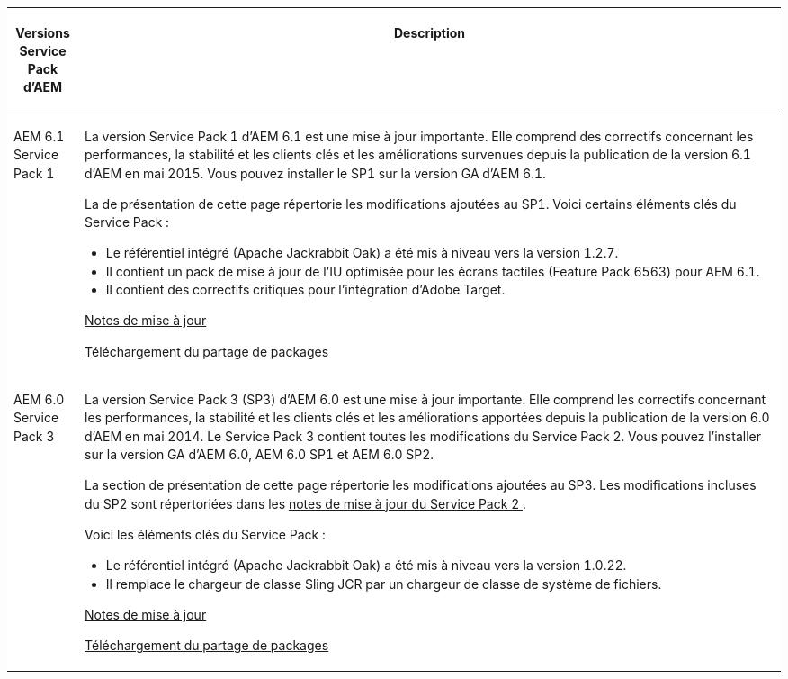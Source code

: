<table id="table_45E49397B42D4B7198FC947C6C79483D"> 
 <thead> 
  <tr> 
   <th colname="col1" class="entry"> <p>Versions Service Pack d’AEM </p> </th> 
   <th colname="col2" class="entry"> <p>Description </p> </th> 
  </tr> 
 </thead>
 <tbody> 
  <tr> 
   <td colname="col1"> <p> AEM 6.1 Service Pack 1 </p> </td> 
   <td colname="col2"> <p> La version Service Pack 1 d’AEM 6.1 est une mise à jour importante. Elle comprend des correctifs concernant les performances, la stabilité et les clients clés et les améliorations survenues depuis la publication de la version 6.1 d’AEM en mai 2015. Vous pouvez installer le SP1 sur la version GA d’AEM 6.1. </p> <p> La de présentation de cette page répertorie les modifications ajoutées au SP1. Voici certains éléments clés du Service Pack : </p> 
    <ul id="ul_F553DE837B8C4F67A31D224F93225E8F"> 
     <li id="li_54BE4701B8BA40F587BDEE06DE00075C"> Le référentiel intégré (Apache Jackrabbit Oak) a été mis à niveau vers la version 1.2.7. </li> 
     <li id="li_F27A48CEBC1E4293B2C5989BB65C7B33"> Il contient un pack de mise à jour de l’IU optimisée pour les écrans tactiles (Feature Pack 6563) pour AEM 6.1. </li> 
     <li id="li_9C15CE0BD76D46F9B0917B17700BB5BD"> Il contient des correctifs critiques pour l’intégration d’Adobe Target. </li> 
    </ul> <p> <a href="https://docs.adobe.com/docs/en/aem/6-1/release-notes-sp1.html" format="https" scope="external"> Notes de mise à jour </a> </p> <p> <a href="https://www.adobeaemcloud.com/content/marketplace/marketplaceProxy.html?packagePath=/content/companies/public/adobe/packages/cq610/servicepack/AEM-6.1-Service-Pack-1" format="https" scope="external"> Téléchargement du partage de packages </a> </p> </td> 
  </tr> 
  <tr> 
   <td colname="col1"> <p> AEM 6.0 Service Pack 3 </p> </td> 
   <td colname="col2"> <p> La version Service Pack 3 (SP3) d’AEM 6.0 est une mise à jour importante. Elle comprend les correctifs concernant les performances, la stabilité et les clients clés et les améliorations apportées depuis la publication de la version 6.0 d’AEM en mai 2014. Le Service Pack 3 contient toutes les modifications du Service Pack 2. Vous pouvez l’installer sur la version GA d’AEM 6.0, AEM 6.0 SP1 et AEM 6.0 SP2. </p> <p> La section de présentation de cette page répertorie les modifications ajoutées au SP3. Les modifications incluses du SP2 sont répertoriées dans les <a href="https://docs.adobe.com/docs/en/aem/6-0/release-notes-sp2.html" format="https" scope="external">notes de mise à jour du Service Pack 2 </a>. </p> <p> Voici les éléments clés du Service Pack : </p> 
    <ul id="ul_B5E08333945B44B1BC8FA50CFA9FCC87"> 
     <li id="li_C1CB0DB1D35F4ACDAC3D5D66216CAA86"> Le référentiel intégré (Apache Jackrabbit Oak) a été mis à niveau vers la version 1.0.22. </li> 
     <li id="li_A7993DDD3940473EA868505FC4A7F215"> Il remplace le chargeur de classe Sling JCR par un chargeur de classe de système de fichiers. </li> 
    </ul> <p> <a href="https://docs.adobe.com/docs/en/aem/6-0/release-notes-sp3.html" format="https" scope="external"> Notes de mise à jour </a> </p> <p> <a href="https://www.adobeaemcloud.com/content/marketplace/marketplaceProxy.html?packagePath=/content/companies/public/adobe/packages/cq600/servicepack/AEM-6.0-Service-Pack-3" format="https" scope="external"> Téléchargement du partage de packages </a> </p> </td> 
  </tr> 
 </tbody> 
</table>
